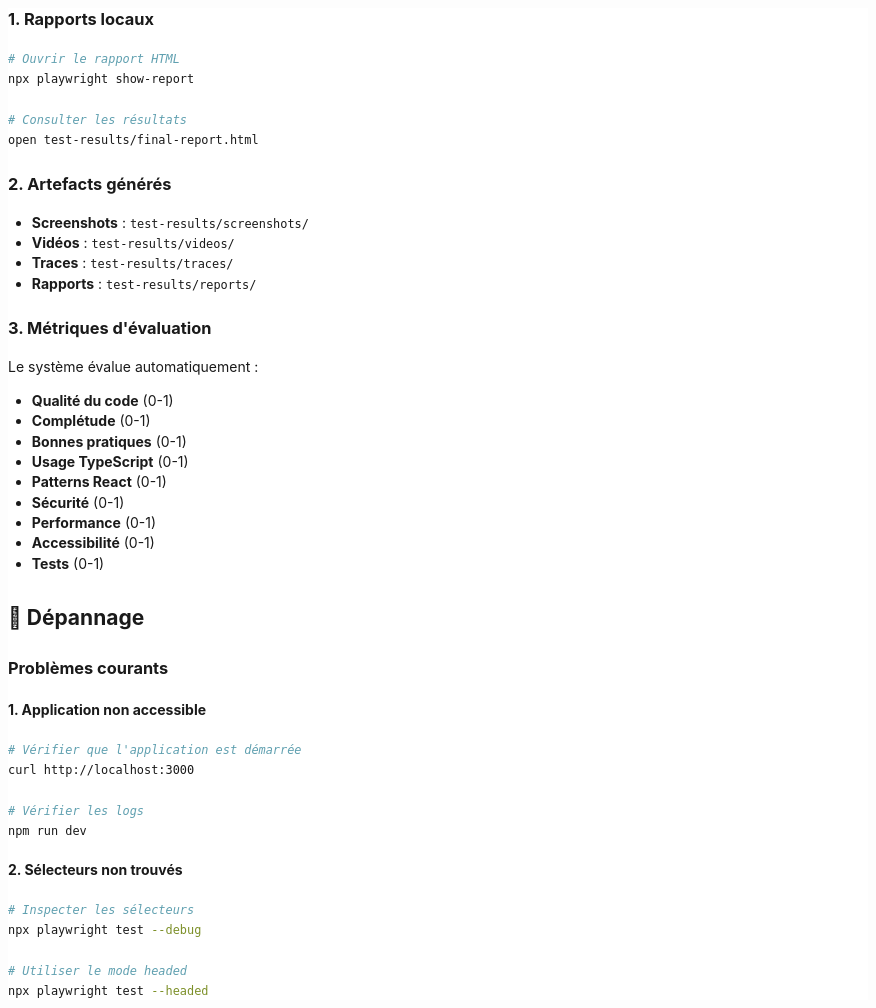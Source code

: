 ### 1. Rapports locaux

```bash
# Ouvrir le rapport HTML
npx playwright show-report

# Consulter les résultats
open test-results/final-report.html
```

### 2. Artefacts générés

- **Screenshots** : `test-results/screenshots/`
- **Vidéos** : `test-results/videos/`
- **Traces** : `test-results/traces/`
- **Rapports** : `test-results/reports/`

### 3. Métriques d'évaluation

Le système évalue automatiquement :
- **Qualité du code** (0-1)
- **Complétude** (0-1)
- **Bonnes pratiques** (0-1)
- **Usage TypeScript** (0-1)
- **Patterns React** (0-1)
- **Sécurité** (0-1)
- **Performance** (0-1)
- **Accessibilité** (0-1)
- **Tests** (0-1)

## 🚨 Dépannage

### Problèmes courants

#### 1. Application non accessible

```bash
# Vérifier que l'application est démarrée
curl http://localhost:3000

# Vérifier les logs
npm run dev
```

#### 2. Sélecteurs non trouvés

```bash
# Inspecter les sélecteurs
npx playwright test --debug

# Utiliser le mode headed
npx playwright test --headed
```
